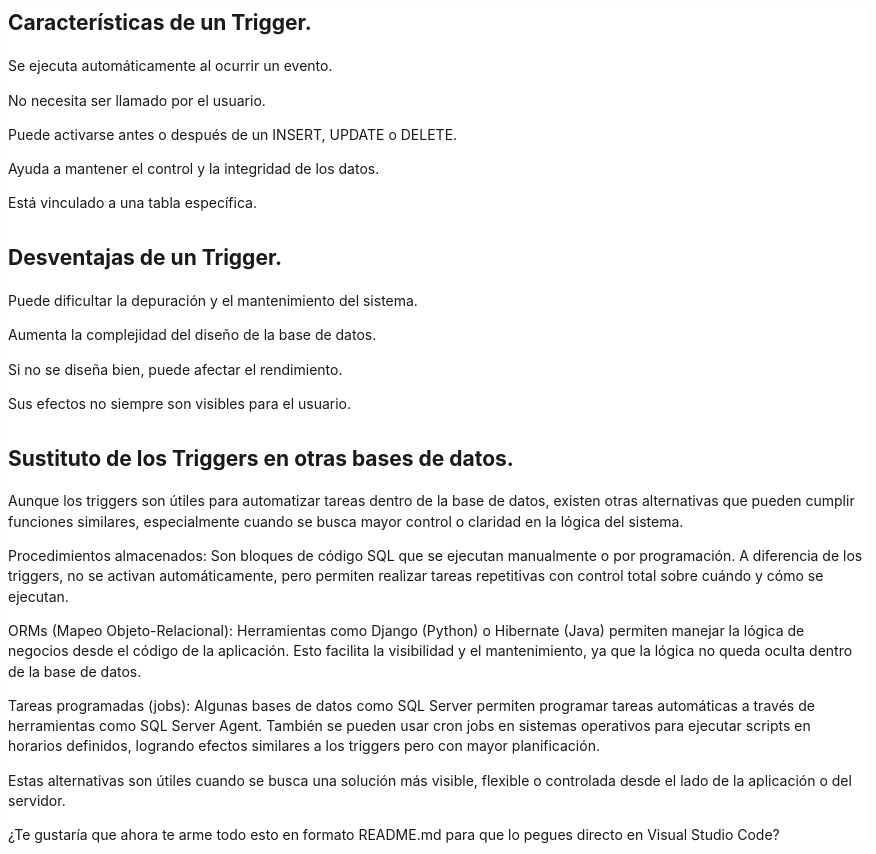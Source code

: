 
## Características de un Trigger.
Se ejecuta automáticamente al ocurrir un evento.

No necesita ser llamado por el usuario.

Puede activarse antes o después de un INSERT, UPDATE o DELETE.

Ayuda a mantener el control y la integridad de los datos.

Está vinculado a una tabla específica.


## Desventajas de un Trigger.
Puede dificultar la depuración y el mantenimiento del sistema.

Aumenta la complejidad del diseño de la base de datos.

Si no se diseña bien, puede afectar el rendimiento.

Sus efectos no siempre son visibles para el usuario.


## Sustituto de los Triggers en otras bases de datos.
Aunque los triggers son útiles para automatizar tareas dentro de la base de datos, existen otras alternativas que pueden cumplir funciones similares, especialmente cuando se busca mayor control o claridad en la lógica del sistema.

Procedimientos almacenados: Son bloques de código SQL que se ejecutan manualmente o por programación. A diferencia de los triggers, no se activan automáticamente, pero permiten realizar tareas repetitivas con control total sobre cuándo y cómo se ejecutan.

ORMs (Mapeo Objeto-Relacional): Herramientas como Django (Python) o Hibernate (Java) permiten manejar la lógica de negocios desde el código de la aplicación. Esto facilita la visibilidad y el mantenimiento, ya que la lógica no queda oculta dentro de la base de datos.

Tareas programadas (jobs): Algunas bases de datos como SQL Server permiten programar tareas automáticas a través de herramientas como SQL Server Agent. También se pueden usar cron jobs en sistemas operativos para ejecutar scripts en horarios definidos, logrando efectos similares a los triggers pero con mayor planificación.

Estas alternativas son útiles cuando se busca una solución más visible, flexible o controlada desde el lado de la aplicación o del servidor.

¿Te gustaría que ahora te arme todo esto en formato README.md para que lo pegues directo en Visual Studio Code?












